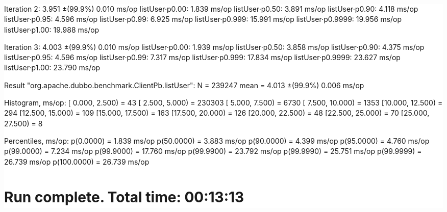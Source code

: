 Iteration   2: 3.951 ±(99.9%) 0.010 ms/op
                 listUser·p0.00:   1.839 ms/op
                 listUser·p0.50:   3.891 ms/op
                 listUser·p0.90:   4.118 ms/op
                 listUser·p0.95:   4.596 ms/op
                 listUser·p0.99:   6.925 ms/op
                 listUser·p0.999:  15.991 ms/op
                 listUser·p0.9999: 19.956 ms/op
                 listUser·p1.00:   19.988 ms/op

Iteration   3: 4.003 ±(99.9%) 0.010 ms/op
                 listUser·p0.00:   1.939 ms/op
                 listUser·p0.50:   3.858 ms/op
                 listUser·p0.90:   4.375 ms/op
                 listUser·p0.95:   4.596 ms/op
                 listUser·p0.99:   7.317 ms/op
                 listUser·p0.999:  17.834 ms/op
                 listUser·p0.9999: 23.627 ms/op
                 listUser·p1.00:   23.790 ms/op



Result "org.apache.dubbo.benchmark.ClientPb.listUser":
  N = 239247
  mean =      4.013 ±(99.9%) 0.006 ms/op

  Histogram, ms/op:
    [ 0.000,  2.500) = 43 
    [ 2.500,  5.000) = 230303 
    [ 5.000,  7.500) = 6730 
    [ 7.500, 10.000) = 1353 
    [10.000, 12.500) = 294 
    [12.500, 15.000) = 109 
    [15.000, 17.500) = 163 
    [17.500, 20.000) = 126 
    [20.000, 22.500) = 48 
    [22.500, 25.000) = 70 
    [25.000, 27.500) = 8 

  Percentiles, ms/op:
      p(0.0000) =      1.839 ms/op
     p(50.0000) =      3.883 ms/op
     p(90.0000) =      4.399 ms/op
     p(95.0000) =      4.760 ms/op
     p(99.0000) =      7.234 ms/op
     p(99.9000) =     17.760 ms/op
     p(99.9900) =     23.792 ms/op
     p(99.9990) =     25.751 ms/op
     p(99.9999) =     26.739 ms/op
    p(100.0000) =     26.739 ms/op


# Run complete. Total time: 00:13:13
